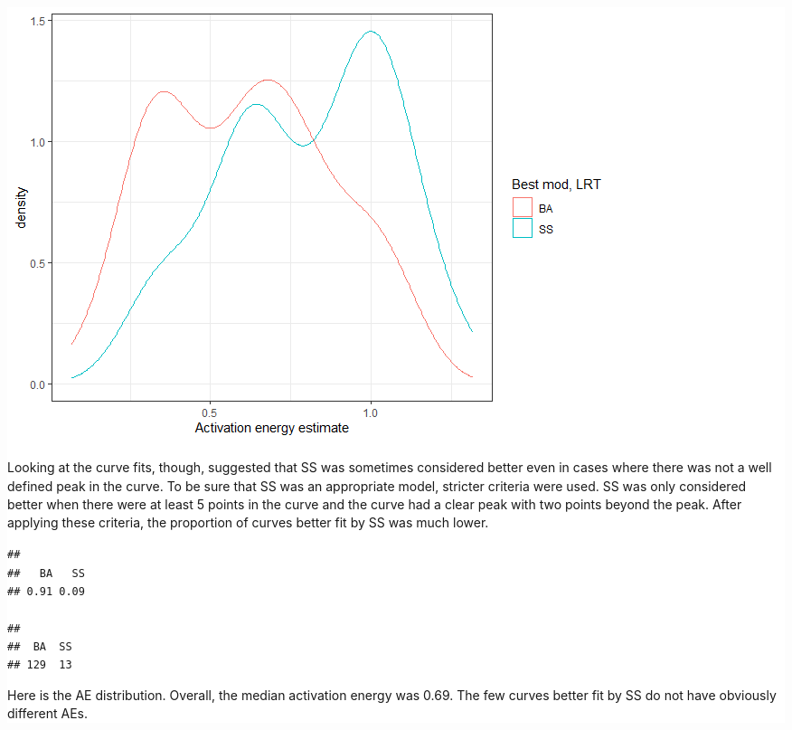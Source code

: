 ![](10_analysis_devo_May2020_files/figure-gfm/unnamed-chunk-17-1.png)

Looking at the curve fits, though, suggested that SS was sometimes
considered better even in cases where there was not a well defined peak
in the curve. To be sure that SS was an appropriate model, stricter
criteria were used. SS was only considered better when there were at
least 5 points in the curve and the curve had a clear peak with two
points beyond the peak. After applying these criteria, the proportion of
curves better fit by SS was much lower.

    ## 
    ##   BA   SS 
    ## 0.91 0.09

    ## 
    ##  BA  SS 
    ## 129  13

Here is the AE distribution. Overall, the median activation energy was
0.69. The few curves better fit by SS do not have obviously different
AEs.
